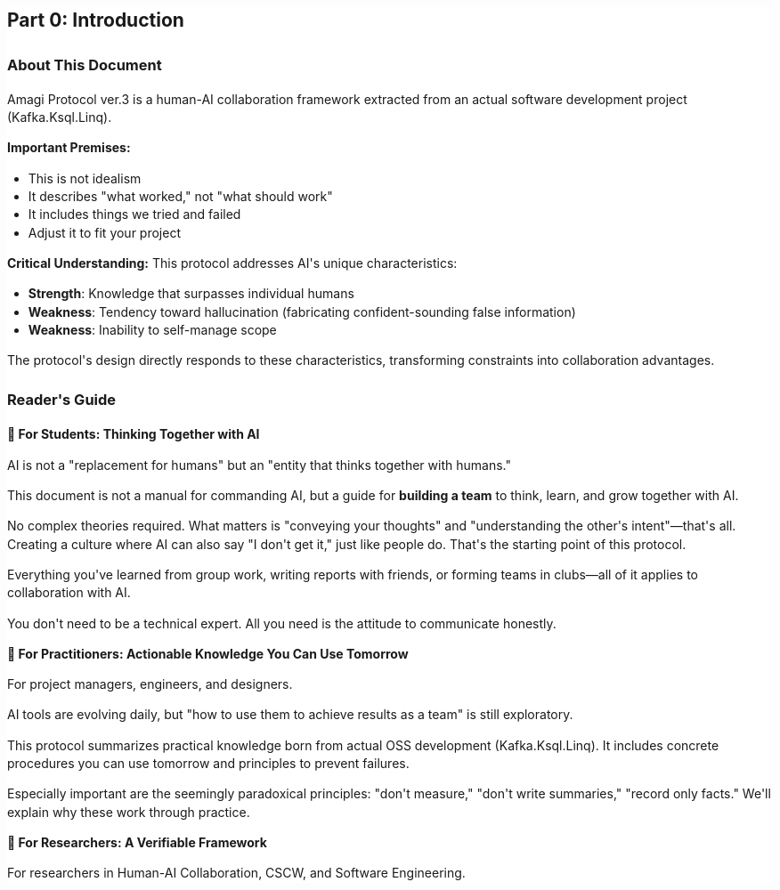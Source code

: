 
## Part 0: Introduction

### About This Document

Amagi Protocol ver.3 is a human-AI collaboration framework extracted from an actual software development project (Kafka.Ksql.Linq).

**Important Premises:**
- This is not idealism
- It describes "what worked," not "what should work"
- It includes things we tried and failed
- Adjust it to fit your project

**Critical Understanding:**
This protocol addresses AI's unique characteristics:
- **Strength**: Knowledge that surpasses individual humans
- **Weakness**: Tendency toward hallucination (fabricating confident-sounding false information)
- **Weakness**: Inability to self-manage scope

The protocol's design directly responds to these characteristics, transforming constraints into collaboration advantages.

### Reader's Guide

**🌱 For Students: Thinking Together with AI**

AI is not a "replacement for humans" but an "entity that thinks together with humans."

This document is not a manual for commanding AI, but a guide for **building a team** to think, learn, and grow together with AI.

No complex theories required. What matters is "conveying your thoughts" and "understanding the other's intent"—that's all. Creating a culture where AI can also say "I don't get it," just like people do. That's the starting point of this protocol.

Everything you've learned from group work, writing reports with friends, or forming teams in clubs—all of it applies to collaboration with AI.

You don't need to be a technical expert. All you need is the attitude to communicate honestly.

**🔧 For Practitioners: Actionable Knowledge You Can Use Tomorrow**

For project managers, engineers, and designers.

AI tools are evolving daily, but "how to use them to achieve results as a team" is still exploratory.

This protocol summarizes practical knowledge born from actual OSS development (Kafka.Ksql.Linq). It includes concrete procedures you can use tomorrow and principles to prevent failures.

Especially important are the seemingly paradoxical principles: "don't measure," "don't write summaries," "record only facts." We'll explain why these work through practice.

**🔬 For Researchers: A Verifiable Framework**

For researchers in Human-AI Collaboration, CSCW, and Software Engineering.

